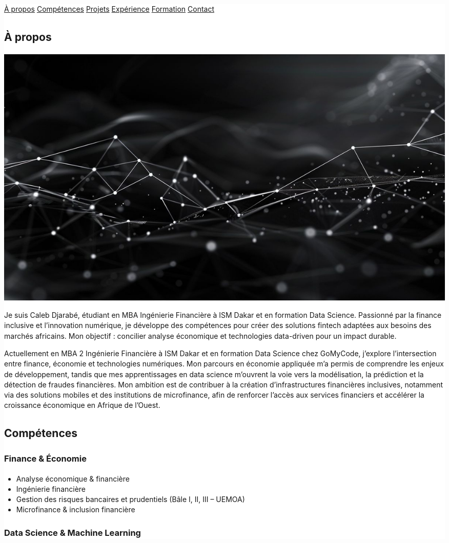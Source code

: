 <nav>
  <a href="#about">À propos</a>
  <a href="#skills">Compétences</a>
  <a href="#projects">Projets</a>
  <a href="#experience">Expérience</a>
  <a href="#education">Formation</a>
  <a href="#contact">Contact</a>
</nav>

<section id="about">
  <h2>À propos</h2>
  <img class="project-img" src="apropos.jpg" alt="À propos">
  <p>Je suis Caleb Djarabé, étudiant en MBA Ingénierie Financière à ISM Dakar et en formation Data Science. Passionné par la finance inclusive et l’innovation numérique, je développe des compétences pour créer des solutions fintech adaptées aux besoins des marchés africains. Mon objectif : concilier analyse économique et technologies data-driven pour un impact durable.</p>
  <p>Actuellement en MBA 2 Ingénierie Financière à ISM Dakar et en formation Data Science chez GoMyCode, j’explore l’intersection entre finance, économie et technologies numériques. Mon parcours en économie appliquée m’a permis de comprendre les enjeux de développement, tandis que mes apprentissages en data science m’ouvrent la voie vers la modélisation, la prédiction et la détection de fraudes financières. Mon ambition est de contribuer à la création d’infrastructures financières inclusives, notamment via des solutions mobiles et des institutions de microfinance, afin de renforcer l’accès aux services financiers et accélérer la croissance économique en Afrique de l’Ouest.</p>
</section>

<section id="skills">
  <h2>Compétences</h2>
  <div class="skills">
    <div class="card">
      <h3><i class="fas fa-chart-line"></i> Finance & Économie</h3>
      <ul>
        <li>Analyse économique & financière</li>
        <li>Ingénierie financière</li>
        <li>Gestion des risques bancaires et prudentiels (Bâle I, II, III – UEMOA)</li>
        <li>Microfinance & inclusion financière</li>
      </ul>
    </div>
    <div class="card">
      <h3><i class="fas fa-robot"></i> Data Science & Machine Learning</h3>
      <ul>